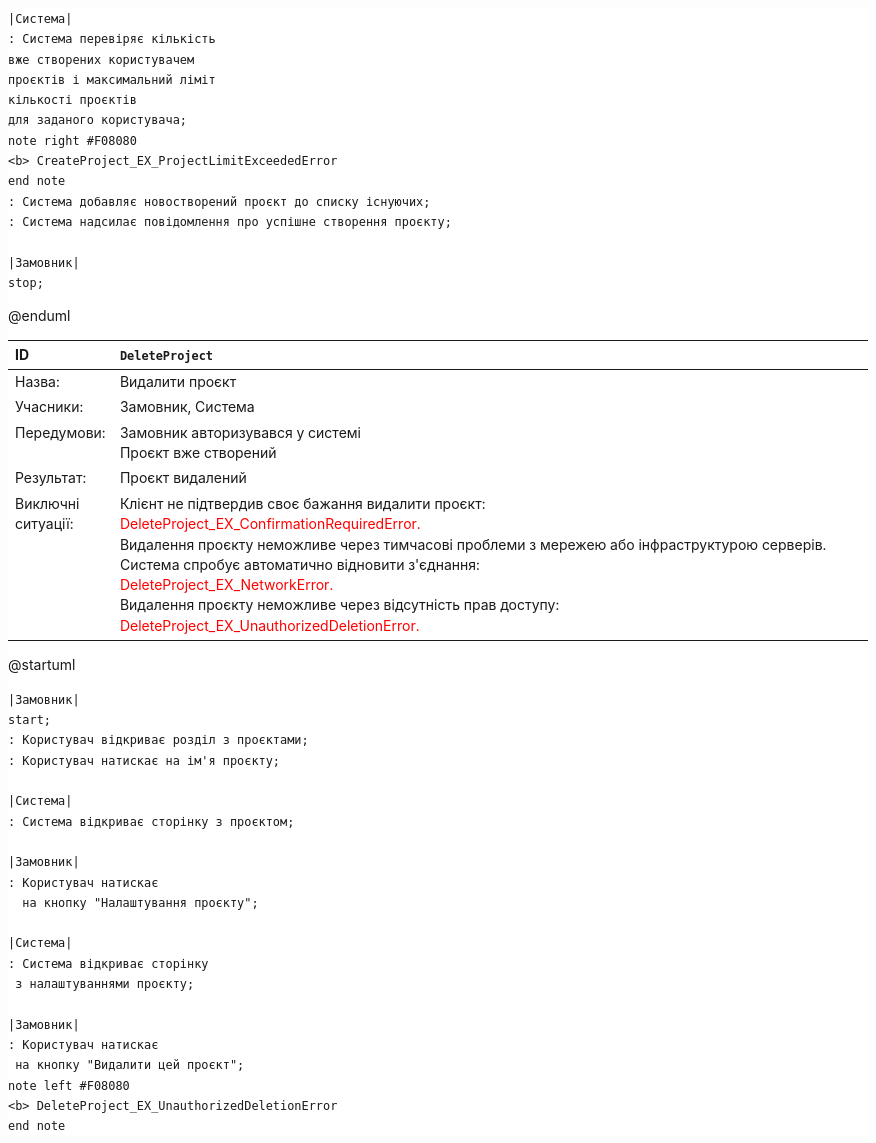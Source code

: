     |Система|
    : Система перевіряє кількість
    вже створених користувачем
    проєктів і максимальний ліміт
    кількості проєктів
    для заданого користувача;
    note right #F08080
    <b> CreateProject_EX_ProjectLimitExceededError
    end note
    : Система добавляє новостворений проєкт до списку існуючих;
    : Система надсилає повідомлення про успішне створення проєкту;

    |Замовник|
    stop;

@enduml

| ID                 | <span id=DeleteProject>`DeleteProject`</span>                                                                                                                                                                                                                                                                                                                                                                                                                                      |
| :----------------- | :--------------------------------------------------------------------------------------------------------------------------------------------------------------------------------------------------------------------------------------------------------------------------------------------------------------------------------------------------------------------------------------------------------------------------------------------------------------------------------- |
| Назва:             | Видалити проєкт                                                                                                                                                                                                                                                                                                                                                                                                                                                                    |
| Учасники:          | Замовник, Cистема                                                                                                                                                                                                                                                                                                                                                                                                                                                                  |
| Передумови:        | Замовник авторизувався у системі <br> Проєкт вже створений                                                                                                                                                                                                                                                                                                                                                                                                                         |
| Результат:         | Проєкт видалений                                                                                                                                                                                                                                                                                                                                                                                                                                                                   |
| Виключні ситуації: | Клієнт не підтвердив своє бажання видалити проєкт:<br><font color="red">DeleteProject_EX_ConfirmationRequiredError. </font><br> Видалення проєкту неможливе через тимчасові проблеми з мережею або інфраструктурою серверів. Система спробує автоматично відновити з'єднання:<br><font color="red">DeleteProject_EX_NetworkError. </font><br> Видалення проєкту неможливе через відсутність прав доступу:<br><font color="red">DeleteProject_EX_UnauthorizedDeletionError. </font> |

@startuml

    |Замовник|
    start;
    : Користувач відкриває розділ з проєктами;
    : Користувач натискає на ім'я проєкту;

    |Система|
    : Система відкриває сторінку з проєктом;

    |Замовник|
    : Користувач натискає
      на кнопку "Налаштування проєкту";

    |Система|
    : Система відкриває сторінку
     з налаштуваннями проєкту;

    |Замовник|
    : Користувач натискає
     на кнопку "Видалити цей проєкт";
    note left #F08080
    <b> DeleteProject_EX_UnauthorizedDeletionError
    end note
